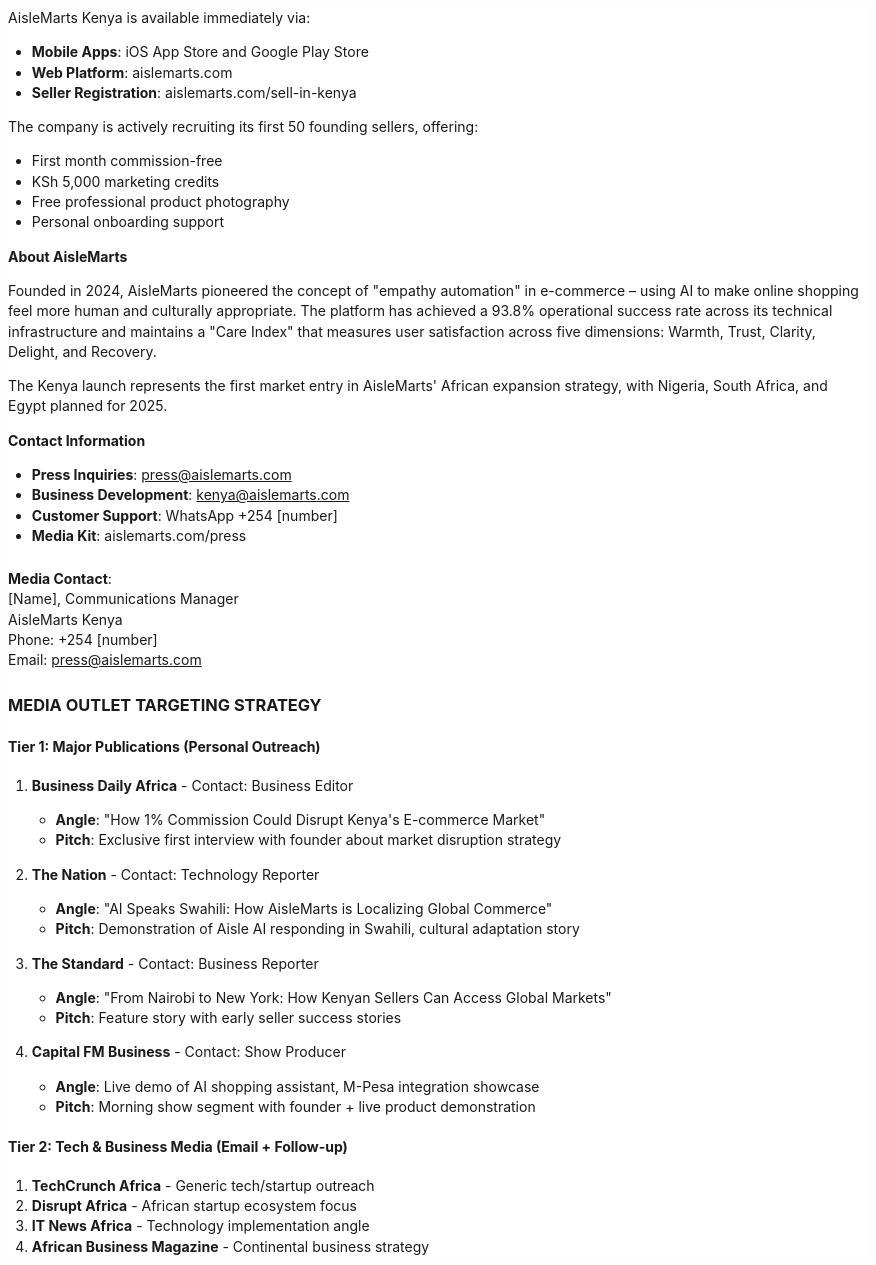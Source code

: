 AisleMarts Kenya is available immediately via:
- **Mobile Apps**: iOS App Store and Google Play Store
- **Web Platform**: aislemarts.com
- **Seller Registration**: aislemarts.com/sell-in-kenya

The company is actively recruiting its first 50 founding sellers, offering:
- First month commission-free
- KSh 5,000 marketing credits
- Free professional product photography
- Personal onboarding support

**About AisleMarts**

Founded in 2024, AisleMarts pioneered the concept of "empathy automation" in e-commerce – using AI to make online shopping feel more human and culturally appropriate. The platform has achieved a 93.8% operational success rate across its technical infrastructure and maintains a "Care Index" that measures user satisfaction across five dimensions: Warmth, Trust, Clarity, Delight, and Recovery.

The Kenya launch represents the first market entry in AisleMarts' African expansion strategy, with Nigeria, South Africa, and Egypt planned for 2025.

**Contact Information**
- **Press Inquiries**: press@aislemarts.com
- **Business Development**: kenya@aislemarts.com  
- **Customer Support**: WhatsApp +254 [number]
- **Media Kit**: aislemarts.com/press

###

**Media Contact**:  
[Name], Communications Manager  
AisleMarts Kenya  
Phone: +254 [number]  
Email: press@aislemarts.com

### **MEDIA OUTLET TARGETING STRATEGY**

#### **Tier 1: Major Publications (Personal Outreach)**
1. **Business Daily Africa** - Contact: Business Editor
   - **Angle**: "How 1% Commission Could Disrupt Kenya's E-commerce Market"
   - **Pitch**: Exclusive first interview with founder about market disruption strategy

2. **The Nation** - Contact: Technology Reporter
   - **Angle**: "AI Speaks Swahili: How AisleMarts is Localizing Global Commerce"
   - **Pitch**: Demonstration of Aisle AI responding in Swahili, cultural adaptation story

3. **The Standard** - Contact: Business Reporter  
   - **Angle**: "From Nairobi to New York: How Kenyan Sellers Can Access Global Markets"
   - **Pitch**: Feature story with early seller success stories

4. **Capital FM Business** - Contact: Show Producer
   - **Angle**: Live demo of AI shopping assistant, M-Pesa integration showcase
   - **Pitch**: Morning show segment with founder + live product demonstration

#### **Tier 2: Tech & Business Media (Email + Follow-up)**
1. **TechCrunch Africa** - Generic tech/startup outreach
2. **Disrupt Africa** - African startup ecosystem focus
3. **IT News Africa** - Technology implementation angle
4. **African Business Magazine** - Continental business strategy
